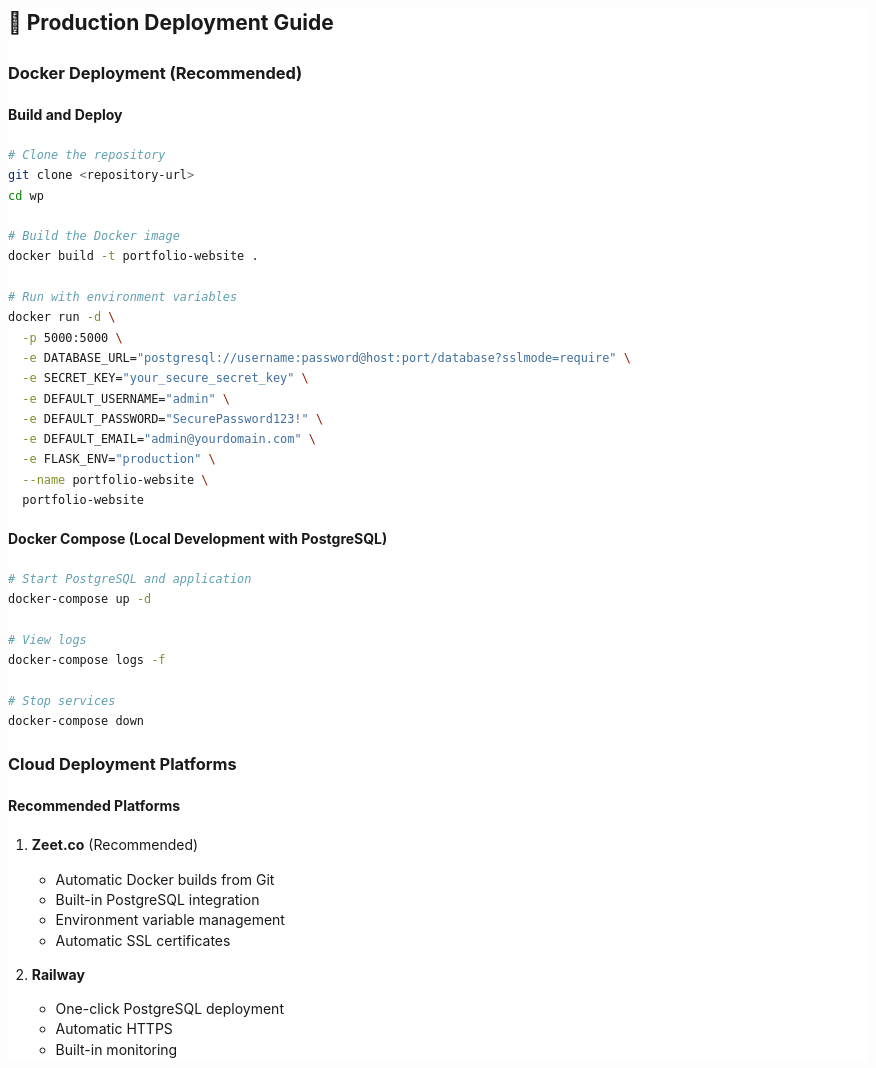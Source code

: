 ## 🚀 Production Deployment Guide

### Docker Deployment (Recommended)

#### Build and Deploy
```bash
# Clone the repository
git clone <repository-url>
cd wp

# Build the Docker image
docker build -t portfolio-website .

# Run with environment variables
docker run -d \
  -p 5000:5000 \
  -e DATABASE_URL="postgresql://username:password@host:port/database?sslmode=require" \
  -e SECRET_KEY="your_secure_secret_key" \
  -e DEFAULT_USERNAME="admin" \
  -e DEFAULT_PASSWORD="SecurePassword123!" \
  -e DEFAULT_EMAIL="admin@yourdomain.com" \
  -e FLASK_ENV="production" \
  --name portfolio-website \
  portfolio-website
```

#### Docker Compose (Local Development with PostgreSQL)
```bash
# Start PostgreSQL and application
docker-compose up -d

# View logs
docker-compose logs -f

# Stop services
docker-compose down
```

### Cloud Deployment Platforms

#### Recommended Platforms
1. **Zeet.co** (Recommended)
   - Automatic Docker builds from Git
   - Built-in PostgreSQL integration
   - Environment variable management
   - Automatic SSL certificates

2. **Railway**
   - One-click PostgreSQL deployment
   - Automatic HTTPS
   - Built-in monitoring
